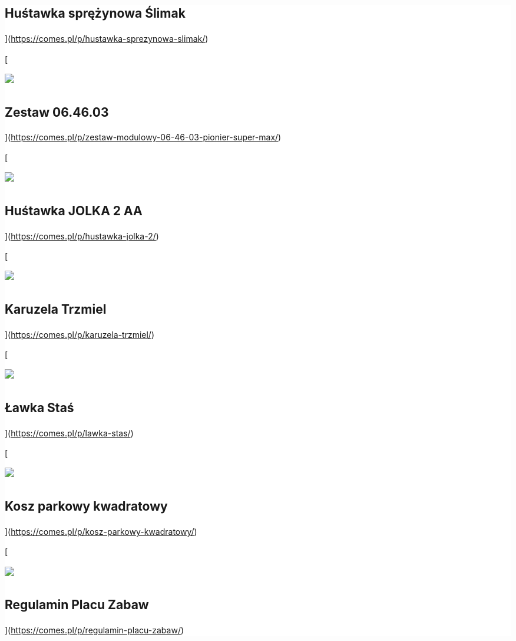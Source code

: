 ## Huśtawka sprężynowa Ślimak

](https://comes.pl/p/hustawka-sprezynowa-slimak/)

[

![](@assets/images/realizacje/plac-zabaw-w-radomiu/06-46-03-widok-1-e1675167183865-220x162.png)

## Zestaw 06.46.03

](https://comes.pl/p/zestaw-modulowy-06-46-03-pionier-super-max/)

[

![](@assets/images/realizacje/plac-zabaw-w-radomiu/01.09.01-jolka-2-e1675174786314-220x180.png)

## Huśtawka JOLKA 2 AA

](https://comes.pl/p/hustawka-jolka-2/)

[

![](@assets/images/realizacje/plac-zabaw-w-radomiu/05.37.00-trzmiel-1-1-e1672426855703-220x170.png)

## Karuzela Trzmiel

](https://comes.pl/p/karuzela-trzmiel/)

[

![](@assets/images/realizacje/plac-zabaw-w-radomiu/lawka-stas-09.84.00-e1672662513611-220x164.png)

## Ławka Staś

](https://comes.pl/p/lawka-stas/)

[

![](@assets/images/realizacje/plac-zabaw-w-radomiu/kosz-parkowy-kwadratowy-10.90.00-220x220.png)

## Kosz parkowy kwadratowy

](https://comes.pl/p/kosz-parkowy-kwadratowy/)

[

![](@assets/images/realizacje/plac-zabaw-w-radomiu/regulamin-placu-zabaw-10.88.00-220x220.png)

## Regulamin Placu Zabaw

](https://comes.pl/p/regulamin-placu-zabaw/)
